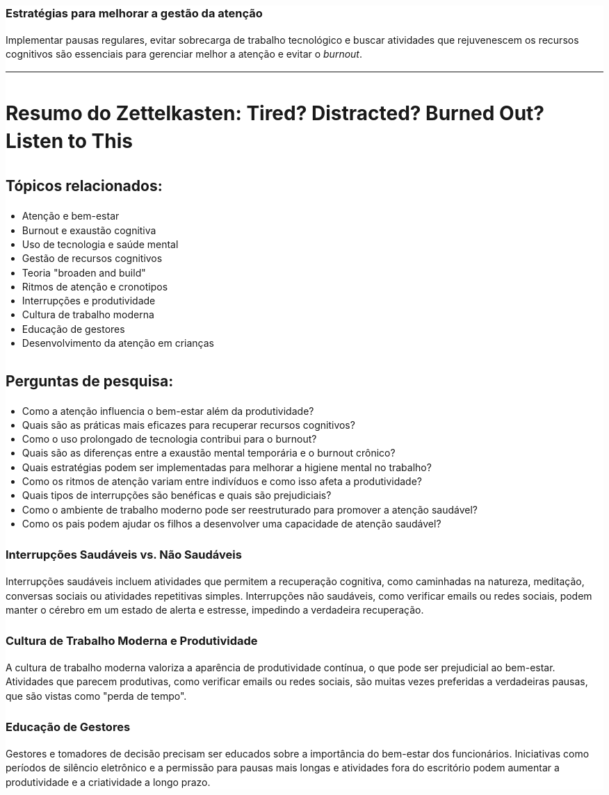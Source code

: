 ### Estratégias para melhorar a gestão da atenção
Implementar pausas regulares, evitar sobrecarga de trabalho tecnológico e buscar atividades que rejuvenescem os recursos cognitivos são essenciais para gerenciar melhor a atenção e evitar o *burnout*.

---

# Resumo do Zettelkasten: Tired? Distracted? Burned Out? Listen to This

## Tópicos relacionados:
- Atenção e bem-estar
- Burnout e exaustão cognitiva
- Uso de tecnologia e saúde mental
- Gestão de recursos cognitivos
- Teoria "broaden and build"
- Ritmos de atenção e cronotipos
- Interrupções e produtividade
- Cultura de trabalho moderna
- Educação de gestores
- Desenvolvimento da atenção em crianças

## Perguntas de pesquisa:
- Como a atenção influencia o bem-estar além da produtividade?
- Quais são as práticas mais eficazes para recuperar recursos cognitivos?
- Como o uso prolongado de tecnologia contribui para o burnout?
- Quais são as diferenças entre a exaustão mental temporária e o burnout crônico?
- Quais estratégias podem ser implementadas para melhorar a higiene mental no trabalho?
- Como os ritmos de atenção variam entre indivíduos e como isso afeta a produtividade?
- Quais tipos de interrupções são benéficas e quais são prejudiciais?
- Como o ambiente de trabalho moderno pode ser reestruturado para promover a atenção saudável?
- Como os pais podem ajudar os filhos a desenvolver uma capacidade de atenção saudável?

### Interrupções Saudáveis vs. Não Saudáveis
Interrupções saudáveis incluem atividades que permitem a recuperação cognitiva, como caminhadas na natureza, meditação, conversas sociais ou atividades repetitivas simples. Interrupções não saudáveis, como verificar emails ou redes sociais, podem manter o cérebro em um estado de alerta e estresse, impedindo a verdadeira recuperação.

### Cultura de Trabalho Moderna e Produtividade
A cultura de trabalho moderna valoriza a aparência de produtividade contínua, o que pode ser prejudicial ao bem-estar. Atividades que parecem produtivas, como verificar emails ou redes sociais, são muitas vezes preferidas a verdadeiras pausas, que são vistas como "perda de tempo".

### Educação de Gestores
Gestores e tomadores de decisão precisam ser educados sobre a importância do bem-estar dos funcionários. Iniciativas como períodos de silêncio eletrônico e a permissão para pausas mais longas e atividades fora do escritório podem aumentar a produtividade e a criatividade a longo prazo.

